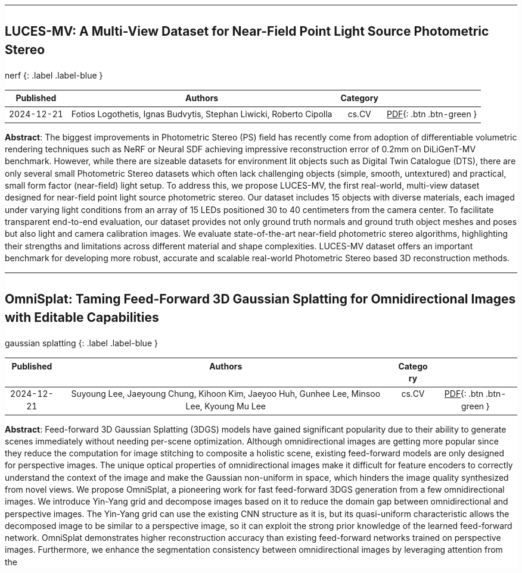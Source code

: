 
---

## LUCES-MV: A Multi-View Dataset for Near-Field Point Light Source  Photometric Stereo

nerf
{: .label .label-blue }

| Published | Authors | Category | |
|:---:|:---:|:---:|:---:|
| 2024-12-21 | Fotios Logothetis, Ignas Budvytis, Stephan Liwicki, Roberto Cipolla | cs.CV | [PDF](http://arxiv.org/pdf/2412.16737v1){: .btn .btn-green } |

**Abstract**: The biggest improvements in Photometric Stereo (PS) field has recently come
from adoption of differentiable volumetric rendering techniques such as NeRF or
Neural SDF achieving impressive reconstruction error of 0.2mm on DiLiGenT-MV
benchmark. However, while there are sizeable datasets for environment lit
objects such as Digital Twin Catalogue (DTS), there are only several small
Photometric Stereo datasets which often lack challenging objects (simple,
smooth, untextured) and practical, small form factor (near-field) light setup.
  To address this, we propose LUCES-MV, the first real-world, multi-view
dataset designed for near-field point light source photometric stereo. Our
dataset includes 15 objects with diverse materials, each imaged under varying
light conditions from an array of 15 LEDs positioned 30 to 40 centimeters from
the camera center. To facilitate transparent end-to-end evaluation, our dataset
provides not only ground truth normals and ground truth object meshes and poses
but also light and camera calibration images.
  We evaluate state-of-the-art near-field photometric stereo algorithms,
highlighting their strengths and limitations across different material and
shape complexities. LUCES-MV dataset offers an important benchmark for
developing more robust, accurate and scalable real-world Photometric Stereo
based 3D reconstruction methods.



---

## OmniSplat: Taming Feed-Forward 3D Gaussian Splatting for Omnidirectional  Images with Editable Capabilities

gaussian splatting
{: .label .label-blue }

| Published | Authors | Category | |
|:---:|:---:|:---:|:---:|
| 2024-12-21 | Suyoung Lee, Jaeyoung Chung, Kihoon Kim, Jaeyoo Huh, Gunhee Lee, Minsoo Lee, Kyoung Mu Lee | cs.CV | [PDF](http://arxiv.org/pdf/2412.16604v1){: .btn .btn-green } |

**Abstract**: Feed-forward 3D Gaussian Splatting (3DGS) models have gained significant
popularity due to their ability to generate scenes immediately without needing
per-scene optimization. Although omnidirectional images are getting more
popular since they reduce the computation for image stitching to composite a
holistic scene, existing feed-forward models are only designed for perspective
images. The unique optical properties of omnidirectional images make it
difficult for feature encoders to correctly understand the context of the image
and make the Gaussian non-uniform in space, which hinders the image quality
synthesized from novel views. We propose OmniSplat, a pioneering work for fast
feed-forward 3DGS generation from a few omnidirectional images. We introduce
Yin-Yang grid and decompose images based on it to reduce the domain gap between
omnidirectional and perspective images. The Yin-Yang grid can use the existing
CNN structure as it is, but its quasi-uniform characteristic allows the
decomposed image to be similar to a perspective image, so it can exploit the
strong prior knowledge of the learned feed-forward network. OmniSplat
demonstrates higher reconstruction accuracy than existing feed-forward networks
trained on perspective images. Furthermore, we enhance the segmentation
consistency between omnidirectional images by leveraging attention from the
